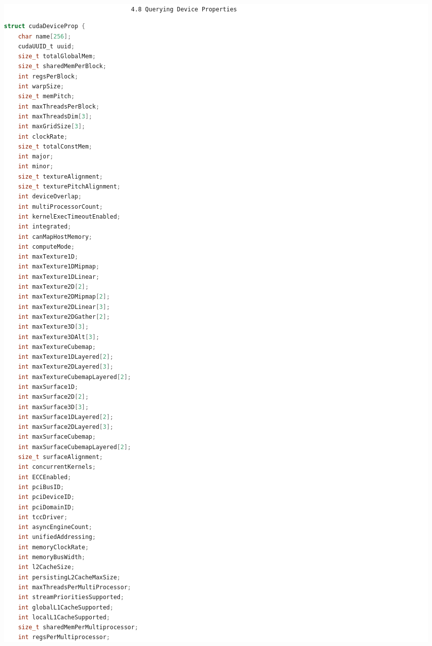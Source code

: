 										4.8 Querying Device Properties
```c
struct cudaDeviceProp {
	char name[256];
	cudaUUID_t uuid;
	size_t totalGlobalMem;
	size_t sharedMemPerBlock;
	int regsPerBlock;
	int warpSize;
	size_t memPitch;
	int maxThreadsPerBlock;
	int maxThreadsDim[3];
	int maxGridSize[3];
	int clockRate;
	size_t totalConstMem;
	int major;
	int minor;
	size_t textureAlignment;
	size_t texturePitchAlignment;
	int deviceOverlap;
	int multiProcessorCount;
	int kernelExecTimeoutEnabled;
	int integrated;
	int canMapHostMemory;
	int computeMode;
	int maxTexture1D;
	int maxTexture1DMipmap;
	int maxTexture1DLinear;
	int maxTexture2D[2];
	int maxTexture2DMipmap[2];
	int maxTexture2DLinear[3];
	int maxTexture2DGather[2];
	int maxTexture3D[3];
	int maxTexture3DAlt[3];
	int maxTextureCubemap;
	int maxTexture1DLayered[2];
	int maxTexture2DLayered[3];
	int maxTextureCubemapLayered[2];
	int maxSurface1D;
	int maxSurface2D[2];
	int maxSurface3D[3];
	int maxSurface1DLayered[2];
	int maxSurface2DLayered[3];
	int maxSurfaceCubemap;
	int maxSurfaceCubemapLayered[2];
	size_t surfaceAlignment;
	int concurrentKernels;
	int ECCEnabled;
	int pciBusID;
	int pciDeviceID;
	int pciDomainID;
	int tccDriver;
	int asyncEngineCount;
	int unifiedAddressing;
	int memoryClockRate;
	int memoryBusWidth;
	int l2CacheSize;
	int persistingL2CacheMaxSize;
	int maxThreadsPerMultiProcessor;
	int streamPrioritiesSupported;
	int globalL1CacheSupported;
	int localL1CacheSupported;
	size_t sharedMemPerMultiprocessor;
	int regsPerMultiprocessor;
```